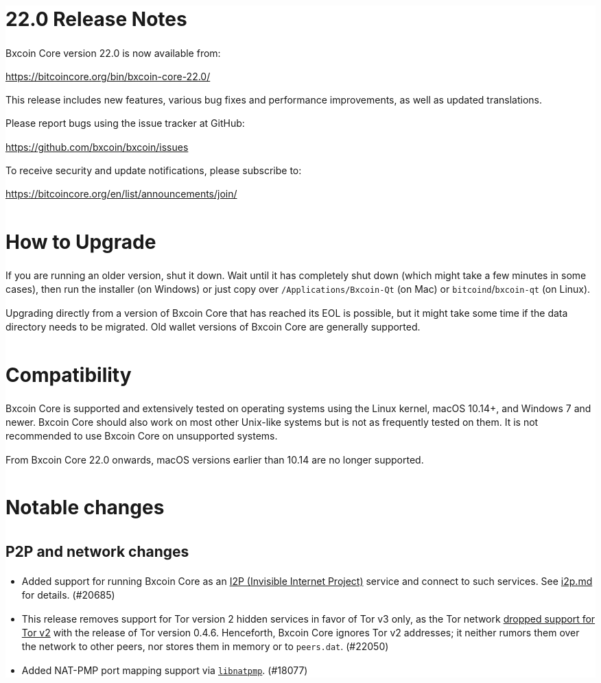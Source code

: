 22.0 Release Notes
==================

Bxcoin Core version 22.0 is now available from:

  <https://bitcoincore.org/bin/bxcoin-core-22.0/>

This release includes new features, various bug fixes and performance
improvements, as well as updated translations.

Please report bugs using the issue tracker at GitHub:

  <https://github.com/bxcoin/bxcoin/issues>

To receive security and update notifications, please subscribe to:

  <https://bitcoincore.org/en/list/announcements/join/>

How to Upgrade
==============

If you are running an older version, shut it down. Wait until it has completely
shut down (which might take a few minutes in some cases), then run the
installer (on Windows) or just copy over `/Applications/Bxcoin-Qt` (on Mac)
or `bitcoind`/`bxcoin-qt` (on Linux).

Upgrading directly from a version of Bxcoin Core that has reached its EOL is
possible, but it might take some time if the data directory needs to be migrated. Old
wallet versions of Bxcoin Core are generally supported.

Compatibility
==============

Bxcoin Core is supported and extensively tested on operating systems
using the Linux kernel, macOS 10.14+, and Windows 7 and newer.  Bxcoin
Core should also work on most other Unix-like systems but is not as
frequently tested on them.  It is not recommended to use Bxcoin Core on
unsupported systems.

From Bxcoin Core 22.0 onwards, macOS versions earlier than 10.14 are no longer supported.

Notable changes
===============

P2P and network changes
-----------------------
- Added support for running Bxcoin Core as an
  [I2P (Invisible Internet Project)](https://en.wikipedia.org/wiki/I2P) service
  and connect to such services. See [i2p.md](https://github.com/bxcoin/bxcoin/blob/22.x/doc/i2p.md) for details. (#20685)
- This release removes support for Tor version 2 hidden services in favor of Tor
  v3 only, as the Tor network [dropped support for Tor
  v2](https://blog.torproject.org/v2-deprecation-timeline) with the release of
  Tor version 0.4.6.  Henceforth, Bxcoin Core ignores Tor v2 addresses; it
  neither rumors them over the network to other peers, nor stores them in memory
  or to `peers.dat`.  (#22050)

- Added NAT-PMP port mapping support via
  [`libnatpmp`](https://miniupnp.tuxfamily.org/libnatpmp.html). (#18077)
